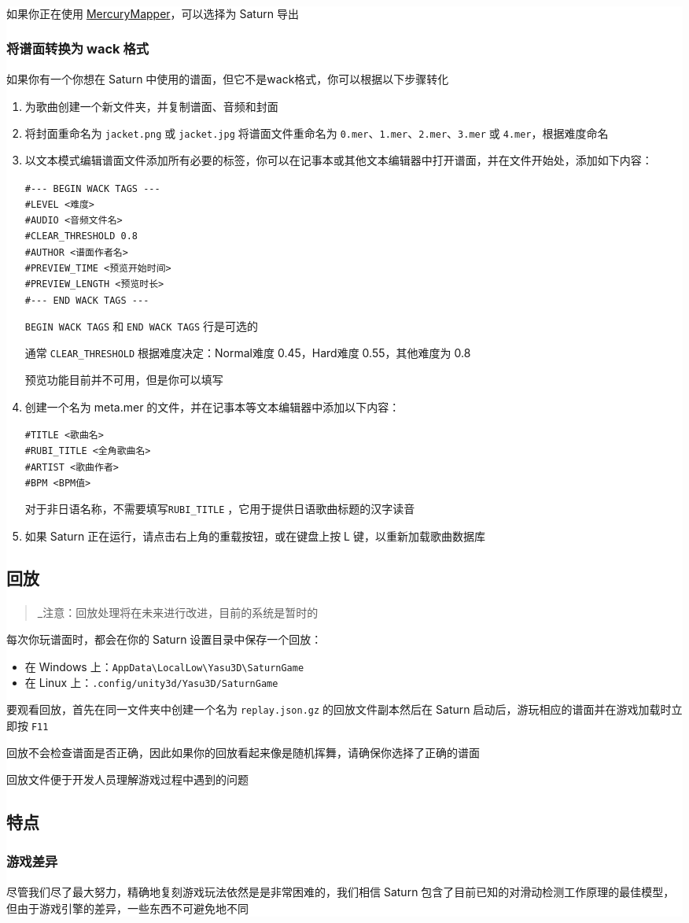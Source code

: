 如果你正在使用 [MercuryMapper](https://github.com/Yasu3D/MercuryMapper)，可以选择为 Saturn 导出

### 将谱面转换为 wack 格式
如果你有一个你想在 Saturn 中使用的谱面，但它不是wack格式，你可以根据以下步骤转化

1. 为歌曲创建一个新文件夹，并复制谱面、音频和封面

2. 将封面重命名为 `jacket.png` 或 `jacket.jpg` 将谱面文件重命名为 `0.mer`、`1.mer`、`2.mer`、`3.mer` 或 `4.mer`，根据难度命名

3. 以文本模式编辑谱面文件添加所有必要的标签，你可以在记事本或其他文本编辑器中打开谱面，并在文件开始处，添加如下内容：
   ```
   #--- BEGIN WACK TAGS ---
   #LEVEL <难度>
   #AUDIO <音频文件名>
   #CLEAR_THRESHOLD 0.8
   #AUTHOR <谱面作者名>
   #PREVIEW_TIME <预览开始时间>
   #PREVIEW_LENGTH <预览时长>
   #--- END WACK TAGS ---
   ```
   `BEGIN WACK TAGS` 和 `END WACK TAGS` 行是可选的

   通常 `CLEAR_THRESHOLD` 根据难度决定：Normal难度 0.45，Hard难度 0.55，其他难度为 0.8

   预览功能目前并不可用，但是你可以填写


4. 创建一个名为 meta.mer 的文件，并在记事本等文本编辑器中添加以下内容：
   ```
   #TITLE <歌曲名>
   #RUBI_TITLE <全角歌曲名>
   #ARTIST <歌曲作者>
   #BPM <BPM值>
   ```
   对于非日语名称，不需要填写`RUBI_TITLE` ，它用于提供日语歌曲标题的汉字读音

5. 如果 Saturn 正在运行，请点击右上角的重载按钮，或在键盘上按 L 键，以重新加载歌曲数据库

## 回放
> _注意：回放处理将在未来进行改进，目前的系统是暂时的

每次你玩谱面时，都会在你的 Saturn 设置目录中保存一个回放：
- 在 Windows 上：`AppData\LocalLow\Yasu3D\SaturnGame`
- 在 Linux 上：`.config/unity3d/Yasu3D/SaturnGame`

要观看回放，首先在同一文件夹中创建一个名为 `replay.json.gz` 的回放文件副本然后在 Saturn 启动后，游玩相应的谱面并在游戏加载时立即按 `F11`

回放不会检查谱面是否正确，因此如果你的回放看起来像是随机挥舞，请确保你选择了正确的谱面

回放文件便于开发人员理解游戏过程中遇到的问题

## 特点

### 游戏差异
尽管我们尽了最大努力，精确地复刻游戏玩法依然是是非常困难的，我们相信 Saturn 包含了目前已知的对滑动检测工作原理的最佳模型，但由于游戏引擎的差异，一些东西不可避免地不同
